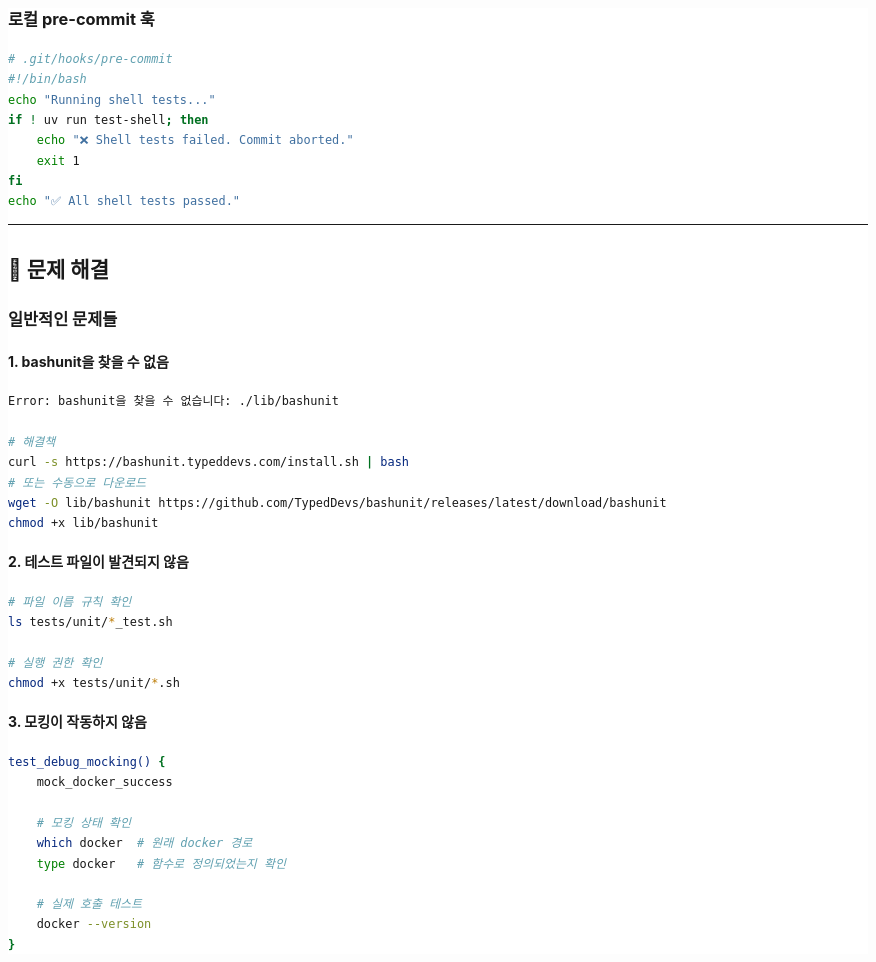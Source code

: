 ### **로컬 pre-commit 훅**

```bash
# .git/hooks/pre-commit
#!/bin/bash
echo "Running shell tests..."
if ! uv run test-shell; then
    echo "❌ Shell tests failed. Commit aborted."
    exit 1
fi
echo "✅ All shell tests passed."
```

---

## 🔧 문제 해결

### **일반적인 문제들**

#### **1. bashunit을 찾을 수 없음**
```bash
Error: bashunit을 찾을 수 없습니다: ./lib/bashunit

# 해결책
curl -s https://bashunit.typeddevs.com/install.sh | bash
# 또는 수동으로 다운로드
wget -O lib/bashunit https://github.com/TypedDevs/bashunit/releases/latest/download/bashunit
chmod +x lib/bashunit
```

#### **2. 테스트 파일이 발견되지 않음**
```bash
# 파일 이름 규칙 확인
ls tests/unit/*_test.sh

# 실행 권한 확인
chmod +x tests/unit/*.sh
```

#### **3. 모킹이 작동하지 않음**
```bash
test_debug_mocking() {
    mock_docker_success
    
    # 모킹 상태 확인
    which docker  # 원래 docker 경로
    type docker   # 함수로 정의되었는지 확인
    
    # 실제 호출 테스트
    docker --version
}
```
